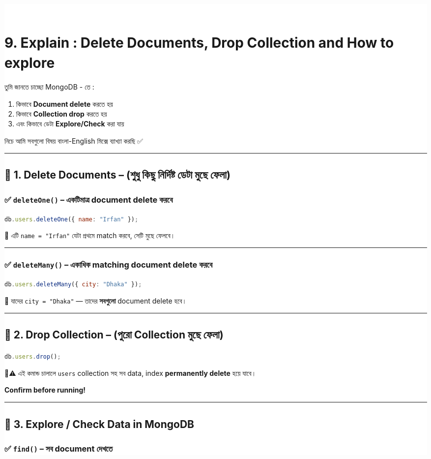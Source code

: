 
<br>

# 9. Explain : Delete Documents, Drop Collection and How to explore

তুমি জানতে চাচ্ছো MongoDB - তে :

1. কিভাবে **Document delete** করতে হয়
2. কিভাবে **Collection drop** করতে হয়
3. এবং কিভাবে ডেটা **Explore/Check** করা যায়

নিচে আমি সবগুলো বিষয় বাংলা-English মিক্সে ব্যাখ্যা করছি ✅

---

## 🔹 1. **Delete Documents** – (শুধু কিছু নির্দিষ্ট ডেটা মুছে ফেলা)

### ✅ `deleteOne()` – একটিমাত্র document delete করবে

```js
db.users.deleteOne({ name: "Irfan" });
```

🔸 এটি `name = "Irfan"` যেটা প্রথমে match করবে, সেটি মুছে ফেলবে।

---

### ✅ `deleteMany()` – একাধিক matching document delete করবে

```js
db.users.deleteMany({ city: "Dhaka" });
```

🔸 যাদের `city = "Dhaka"` — তাদের **সবগুলো** document delete হবে।

---

## 🔹 2. **Drop Collection** – (পুরো Collection মুছে ফেলা)

```js
db.users.drop();
```

🛑⚠️ এই কমান্ড চালালে `users` collection সহ সব data, index **permanently delete** হয়ে যাবে।

**Confirm before running!**

---

## 🔹 3. **Explore / Check Data in MongoDB**

### ✅ `find()` – সব document দেখতে
